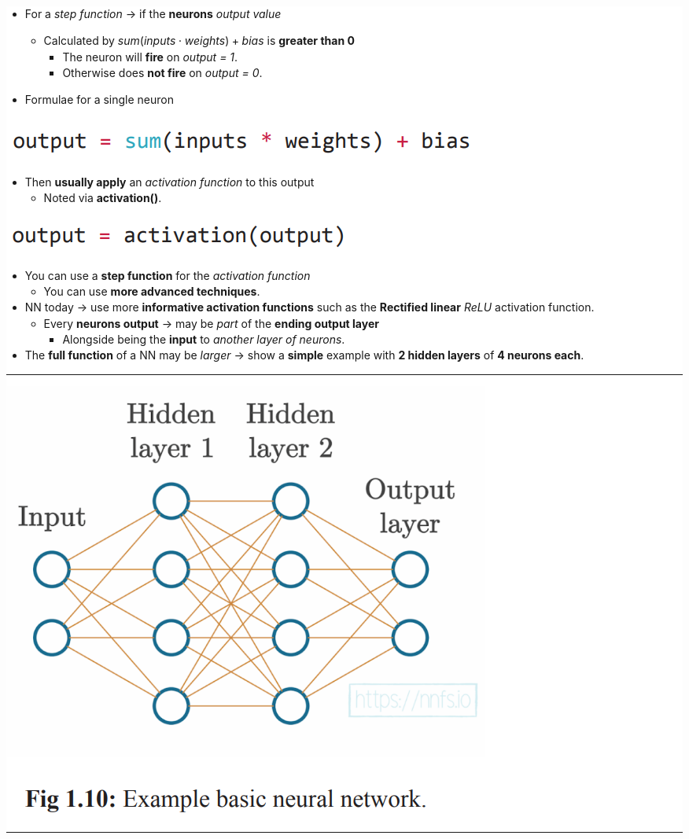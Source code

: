 
- For a *step function* $\to$ if the **neurons** *output value* 
  - Calculated by $sum(inputs\cdot{weights})+bias$ is **greater than 0** 
    -  The neuron will **fire** on *output = 1*. 
    - Otherwise does **not fire** on *output = 0*. 

- Formulae for a single neuron

![image](https://github.com/sbalfe/all-notes/blob/master/images/image-20210326120539596.png)

- Then **usually apply** an *activation function* to this output
  - Noted via **activation()**. 

![image](https://github.com/sbalfe/all-notes/blob/master/images/image-20210326120615779.png)

- You can use a **step function** for the *activation function*
  - You can use **more advanced techniques**.
- NN today $\to$ use more **informative activation functions** such as the **Rectified linear** *ReLU* activation function.
  - Every **neurons output** $\to$ may be *part* of the **ending output layer**
    - Alongside being the **input** to *another layer of neurons*. 
- The **full function** of a NN may be *larger* $\to$ show a **simple** example with **2 hidden layers** of **4 neurons each**.

---

![image](https://github.com/sbalfe/all-notes/blob/master/images/image-20210326120945981.png)

---